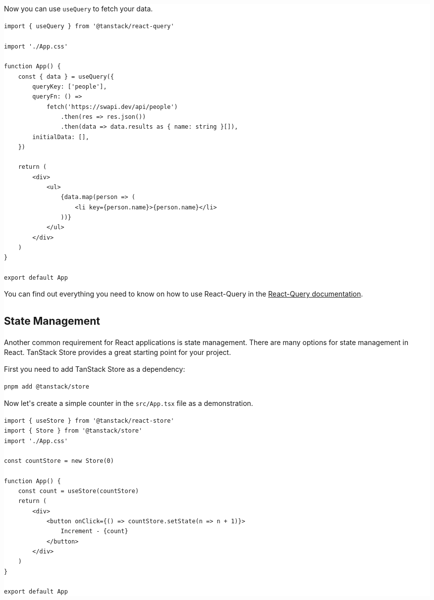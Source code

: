 Now you can use `useQuery` to fetch your data.

```tsx
import { useQuery } from '@tanstack/react-query'

import './App.css'

function App() {
	const { data } = useQuery({
		queryKey: ['people'],
		queryFn: () =>
			fetch('https://swapi.dev/api/people')
				.then(res => res.json())
				.then(data => data.results as { name: string }[]),
		initialData: [],
	})

	return (
		<div>
			<ul>
				{data.map(person => (
					<li key={person.name}>{person.name}</li>
				))}
			</ul>
		</div>
	)
}

export default App
```

You can find out everything you need to know on how to use React-Query in the [React-Query documentation](https://tanstack.com/query/latest/docs/framework/react/overview).

## State Management

Another common requirement for React applications is state management. There are many options for state management in React. TanStack Store provides a great starting point for your project.

First you need to add TanStack Store as a dependency:

```bash
pnpm add @tanstack/store
```

Now let's create a simple counter in the `src/App.tsx` file as a demonstration.

```tsx
import { useStore } from '@tanstack/react-store'
import { Store } from '@tanstack/store'
import './App.css'

const countStore = new Store(0)

function App() {
	const count = useStore(countStore)
	return (
		<div>
			<button onClick={() => countStore.setState(n => n + 1)}>
				Increment - {count}
			</button>
		</div>
	)
}

export default App
```
